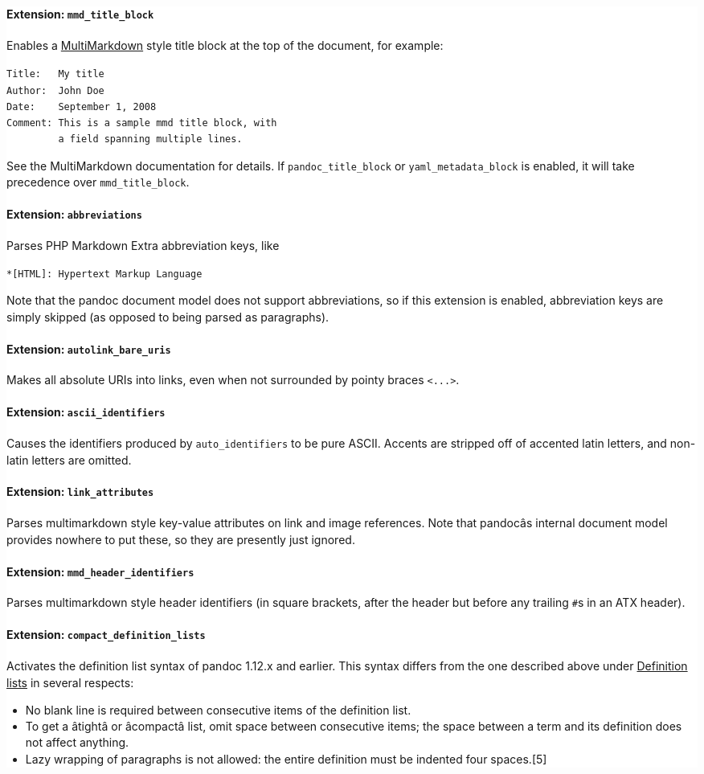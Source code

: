 #### Extension: `mmd_title_block`

Enables a [MultiMarkdown](http://fletcherpenney.net/multimarkdown/) style title block at the top of the document, for example: 

    
    
    Title:   My title
    Author:  John Doe
    Date:    September 1, 2008
    Comment: This is a sample mmd title block, with
             a field spanning multiple lines.
    

See the MultiMarkdown documentation for details. If `pandoc_title_block` or `yaml_metadata_block` is enabled, it will take precedence over `mmd_title_block`. 

#### Extension: `abbreviations`

Parses PHP Markdown Extra abbreviation keys, like 

    
    
    *[HTML]: Hypertext Markup Language
    

Note that the pandoc document model does not support abbreviations, so if this extension is enabled, abbreviation keys are simply skipped (as opposed to being parsed as paragraphs). 

#### Extension: `autolink_bare_uris`

Makes all absolute URIs into links, even when not surrounded by pointy braces `<...>`. 

#### Extension: `ascii_identifiers`

Causes the identifiers produced by `auto_identifiers` to be pure ASCII. Accents are stripped off of accented latin letters, and non-latin letters are omitted. 

#### Extension: `link_attributes`

Parses multimarkdown style key-value attributes on link and image references. Note that pandocâs internal document model provides nowhere to put these, so they are presently just ignored. 

#### Extension: `mmd_header_identifiers`

Parses multimarkdown style header identifiers (in square brackets, after the header but before any trailing `#`s in an ATX header). 

#### Extension: `compact_definition_lists`

Activates the definition list syntax of pandoc 1.12.x and earlier. This syntax differs from the one described above under [Definition lists](pandocs-markdown.html#definition-lists) in several respects: 

  * No blank line is required between consecutive items of the definition list. 
  * To get a âtightâ or âcompactâ list, omit space between consecutive items; the space between a term and its definition does not affect anything. 
  * Lazy wrapping of paragraphs is not allowed: the entire definition must be indented four spaces.[5]
